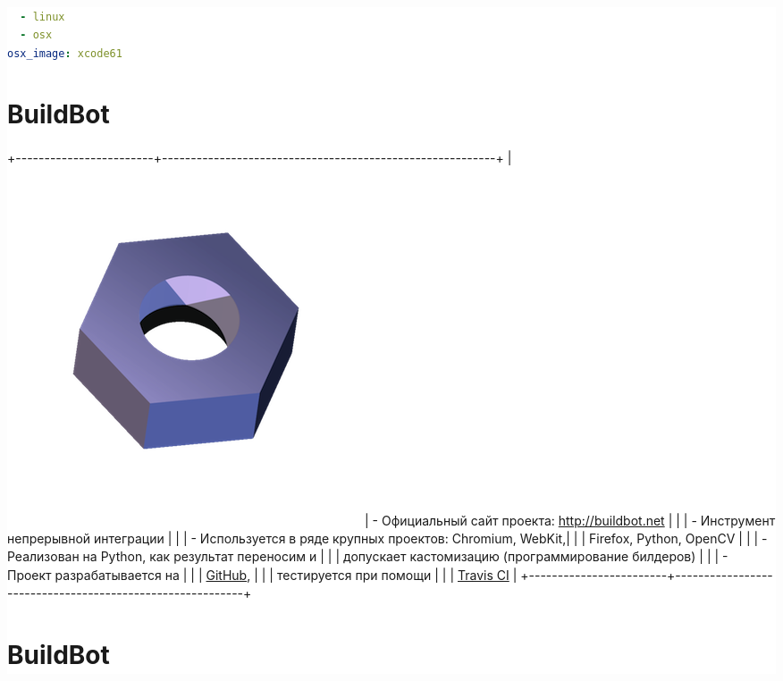 ```YAML
  - linux
  - osx
osx_image: xcode61
```

# BuildBot

+------------------------+----------------------------------------------------------+
|![](./pix/bbot-logo.png)| - Официальный сайт проекта: <http://buildbot.net>        |
|                        | - Инструмент непрерывной интеграции                      |
|                        | - Используется в ряде крупных проектов: Chromium, WebKit,|
|                        |   Firefox, Python, OpenCV                                |
|                        | - Реализован на Python, как результат переносим и        |
|                        |   допускает кастомизацию (программирование билдеров)     |
|                        | - Проект разрабатывается на                              |
|                        |   [GitHub](<https://github.com/buildbot/buildbot>),      |
|                        |   тестируется при помощи                                 |
|                        |   [Travis CI](https://travis-ci.org/buildbot/buildbot/)  |
+------------------------+----------------------------------------------------------+

# BuildBot
